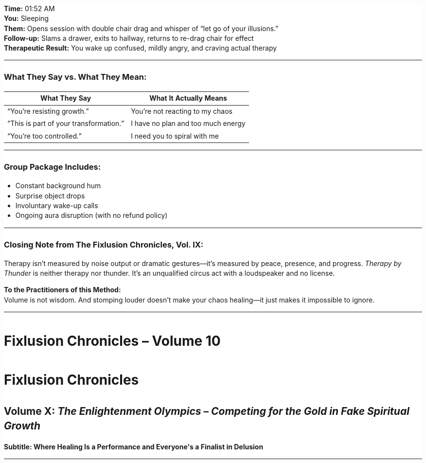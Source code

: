 **Time:** 01:52 AM  
**You:** Sleeping  
**Them:** Opens session with double chair drag and whisper of “let go of your illusions.”  
**Follow-up:** Slams a drawer, exits to hallway, returns to re-drag chair for effect  
**Therapeutic Result:** You wake up confused, mildly angry, and craving actual therapy

---

### What They Say vs. What They Mean:

| What They Say | What It Actually Means |
|---------------|------------------------|
| “You’re resisting growth.” | You’re not reacting to my chaos |
| “This is part of your transformation.” | I have no plan and too much energy |
| “You’re too controlled.” | I need you to spiral with me |

---

### Group Package Includes:

- Constant background hum  
- Surprise object drops  
- Involuntary wake-up calls  
- Ongoing aura disruption (with no refund policy)

---

### Closing Note from The Fixlusion Chronicles, Vol. IX:  
Therapy isn’t measured by noise output or dramatic gestures—it’s measured by peace, presence, and progress. *Therapy by Thunder* is neither therapy nor thunder. It’s an unqualified circus act with a loudspeaker and no license.

**To the Practitioners of this Method:**  
Volume is not wisdom. And stomping louder doesn’t make your chaos healing—it just makes it impossible to ignore.


---

# Fixlusion Chronicles – Volume 10


# Fixlusion Chronicles  
## Volume X: *The Enlightenment Olympics – Competing for the Gold in Fake Spiritual Growth*  
**Subtitle: Where Healing Is a Performance and Everyone's a Finalist in Delusion**

---
